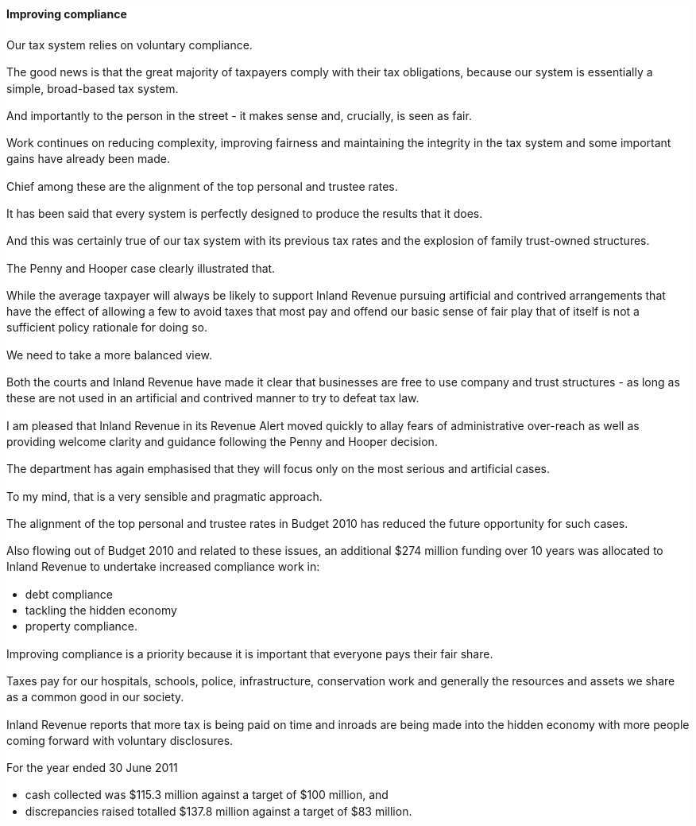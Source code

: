 #### Improving compliance

Our tax system relies on voluntary compliance.

The good news is that the great majority of taxpayers comply with their tax obligations, because our system is essentially a simple, broad-based tax system.

And importantly to the person in the street - it makes sense and, crucially, is seen as fair.

Work continues on reducing complexity, improving fairness and maintaining the integrity in the tax system and some important gains have already been made.

Chief among these are the alignment of the top personal and trustee rates.

It has been said that every system is perfectly designed to produce the results that it does.

And this was certainly true of our tax system with its previous tax rates and the explosion of family trust-owned structures.

The Penny and Hooper case clearly illustrated that.

While the average taxpayer will always be likely to support Inland Revenue pursuing artificial and contrived arrangements that have the effect of allowing a few to avoid taxes that most pay and offend our basic sense of fair play that of itself is not a sufficient policy rationale for doing so.

We need to take a more balanced view.

Both the courts and Inland Revenue have made it clear that businesses are free to use company and trust structures - as long as these are not used in an artificial and contrived manner to try to defeat tax law.

I am pleased that Inland Revenue in its Revenue Alert moved quickly to allay fears of administrative over-reach as well as providing welcome clarity and guidance following the Penny and Hooper decision.

The department has again emphasised that they will focus only on the most serious and artificial cases.

To my mind, that is a very sensible and pragmatic approach.

The alignment of the top personal and trustee rates in Budget 2010 has reduced the future opportunity for such cases.

Also flowing out of Budget 2010 and related to these issues, an additional $274 million funding over 10 years was allocated to Inland Revenue to undertake increased compliance work in:

*   debt compliance
*   tackling the hidden economy
*   property compliance.

Improving compliance is a priority because it is important that everyone pays their fair share.

Taxes pay for our hospitals, schools, police, infrastructure, conservation work and generally the resources and assets we share as a common good in our society.

Inland Revenue reports that more tax is being paid on time and inroads are being made into the hidden economy with more people coming forward with voluntary disclosures.

For the year ended 30 June 2011

*   cash collected was $115.3 million against a target of $100 million, and
*   discrepancies raised totalled $137.8 million against a target of $83 million.
